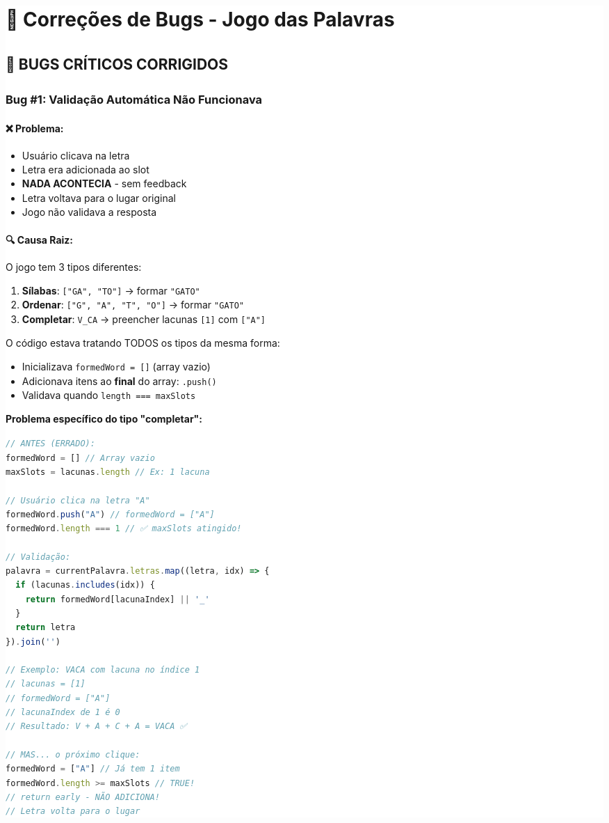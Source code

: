 # 🐛 Correções de Bugs - Jogo das Palavras

## 🔴 **BUGS CRÍTICOS CORRIGIDOS**

### **Bug #1: Validação Automática Não Funcionava**

#### ❌ **Problema:**
- Usuário clicava na letra
- Letra era adicionada ao slot
- **NADA ACONTECIA** - sem feedback
- Letra voltava para o lugar original
- Jogo não validava a resposta

#### 🔍 **Causa Raiz:**

O jogo tem 3 tipos diferentes:
1. **Sílabas**: `["GA", "TO"]` → formar `"GATO"`
2. **Ordenar**: `["G", "A", "T", "O"]` → formar `"GATO"`
3. **Completar**: `V_CA` → preencher lacunas `[1]` com `["A"]`

O código estava tratando TODOS os tipos da mesma forma:
- Inicializava `formedWord = []` (array vazio)
- Adicionava itens ao **final** do array: `.push()`
- Validava quando `length === maxSlots`

**Problema específico do tipo "completar":**
```javascript
// ANTES (ERRADO):
formedWord = [] // Array vazio
maxSlots = lacunas.length // Ex: 1 lacuna

// Usuário clica na letra "A"
formedWord.push("A") // formedWord = ["A"]
formedWord.length === 1 // ✅ maxSlots atingido!

// Validação:
palavra = currentPalavra.letras.map((letra, idx) => {
  if (lacunas.includes(idx)) {
    return formedWord[lacunaIndex] || '_'
  }
  return letra
}).join('')

// Exemplo: VACA com lacuna no índice 1
// lacunas = [1]
// formedWord = ["A"]
// lacunaIndex de 1 é 0
// Resultado: V + A + C + A = VACA ✅

// MAS... o próximo clique:
formedWord = ["A"] // Já tem 1 item
formedWord.length >= maxSlots // TRUE!
// return early - NÃO ADICIONA!
// Letra volta para o lugar
```

